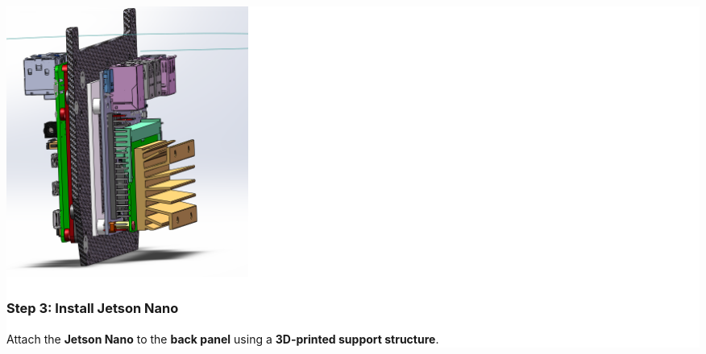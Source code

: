 <img src="https://github.com/Yuexuan9/Tinker/raw/main/docs/images/assemble/20250401-22.png" width="300" />


### **Step 3: Install Jetson Nano**  
Attach the **Jetson Nano** to the **back panel** using a **3D-printed support structure**.  